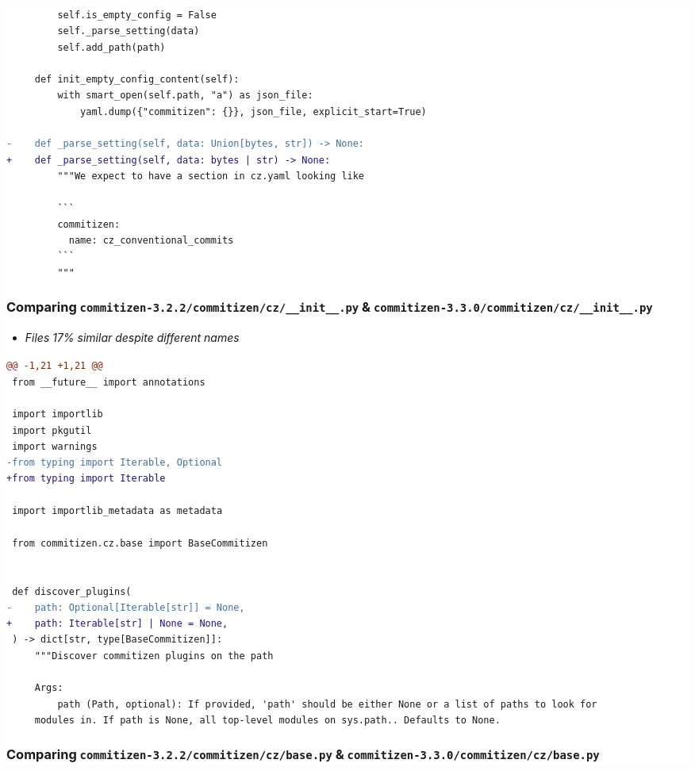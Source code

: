 ```diff
         self.is_empty_config = False
         self._parse_setting(data)
         self.add_path(path)
 
     def init_empty_config_content(self):
         with smart_open(self.path, "a") as json_file:
             yaml.dump({"commitizen": {}}, json_file, explicit_start=True)
 
-    def _parse_setting(self, data: Union[bytes, str]) -> None:
+    def _parse_setting(self, data: bytes | str) -> None:
         """We expect to have a section in cz.yaml looking like
 
         ```
         commitizen:
           name: cz_conventional_commits
         ```
         """
```

### Comparing `commitizen-3.2.2/commitizen/cz/__init__.py` & `commitizen-3.3.0/commitizen/cz/__init__.py`

 * *Files 17% similar despite different names*

```diff
@@ -1,21 +1,21 @@
 from __future__ import annotations
 
 import importlib
 import pkgutil
 import warnings
-from typing import Iterable, Optional
+from typing import Iterable
 
 import importlib_metadata as metadata
 
 from commitizen.cz.base import BaseCommitizen
 
 
 def discover_plugins(
-    path: Optional[Iterable[str]] = None,
+    path: Iterable[str] | None = None,
 ) -> dict[str, type[BaseCommitizen]]:
     """Discover commitizen plugins on the path
 
     Args:
         path (Path, optional): If provided, 'path' should be either None or a list of paths to look for
     modules in. If path is None, all top-level modules on sys.path.. Defaults to None.
```

### Comparing `commitizen-3.2.2/commitizen/cz/base.py` & `commitizen-3.3.0/commitizen/cz/base.py`

